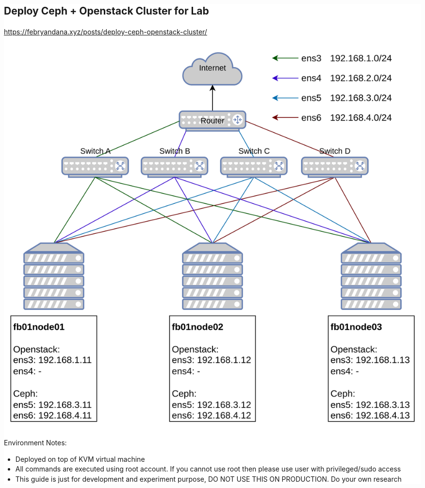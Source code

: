 

## Deploy Ceph + Openstack Cluster for Lab
https://febryandana.xyz/posts/deploy-ceph-openstack-cluster/


![Topology Diagram](https://raw.githubusercontent.com/vorlon001/TARDIS-network/main/IMAGES/diagram.png)


Environment
Notes:
 - Deployed on top of KVM virtual machine
 - All commands are executed using root account. If you cannot use root then please use user with privileged/sudo access
 - This guide is just for development and experiment purpose, DO NOT USE THIS ON PRODUCTION. Do your own research
